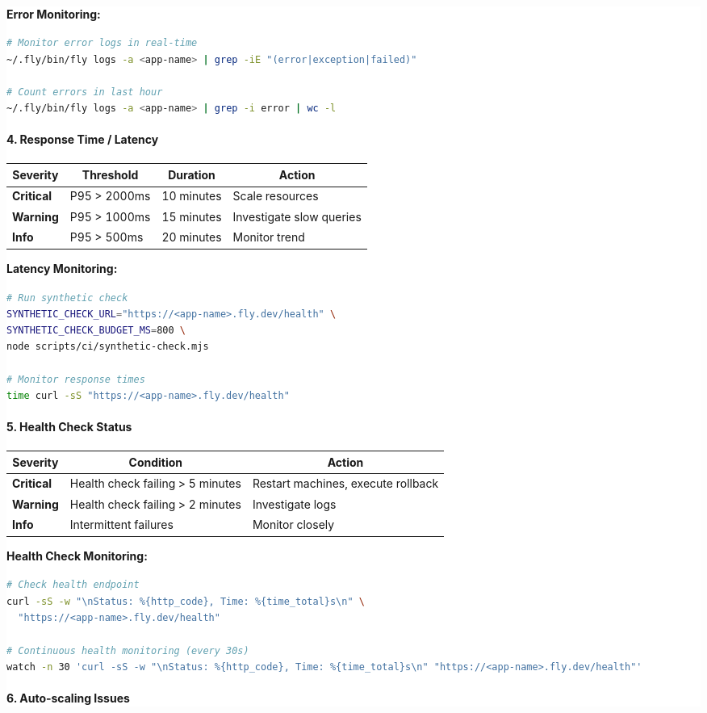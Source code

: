 **Error Monitoring:**

```bash
# Monitor error logs in real-time
~/.fly/bin/fly logs -a <app-name> | grep -iE "(error|exception|failed)"

# Count errors in last hour
~/.fly/bin/fly logs -a <app-name> | grep -i error | wc -l
```

#### 4. Response Time / Latency

| Severity     | Threshold    | Duration   | Action                   |
| ------------ | ------------ | ---------- | ------------------------ |
| **Critical** | P95 > 2000ms | 10 minutes | Scale resources          |
| **Warning**  | P95 > 1000ms | 15 minutes | Investigate slow queries |
| **Info**     | P95 > 500ms  | 20 minutes | Monitor trend            |

**Latency Monitoring:**

```bash
# Run synthetic check
SYNTHETIC_CHECK_URL="https://<app-name>.fly.dev/health" \
SYNTHETIC_CHECK_BUDGET_MS=800 \
node scripts/ci/synthetic-check.mjs

# Monitor response times
time curl -sS "https://<app-name>.fly.dev/health"
```

#### 5. Health Check Status

| Severity     | Condition                        | Action                             |
| ------------ | -------------------------------- | ---------------------------------- |
| **Critical** | Health check failing > 5 minutes | Restart machines, execute rollback |
| **Warning**  | Health check failing > 2 minutes | Investigate logs                   |
| **Info**     | Intermittent failures            | Monitor closely                    |

**Health Check Monitoring:**

```bash
# Check health endpoint
curl -sS -w "\nStatus: %{http_code}, Time: %{time_total}s\n" \
  "https://<app-name>.fly.dev/health"

# Continuous health monitoring (every 30s)
watch -n 30 'curl -sS -w "\nStatus: %{http_code}, Time: %{time_total}s\n" "https://<app-name>.fly.dev/health"'
```

#### 6. Auto-scaling Issues
